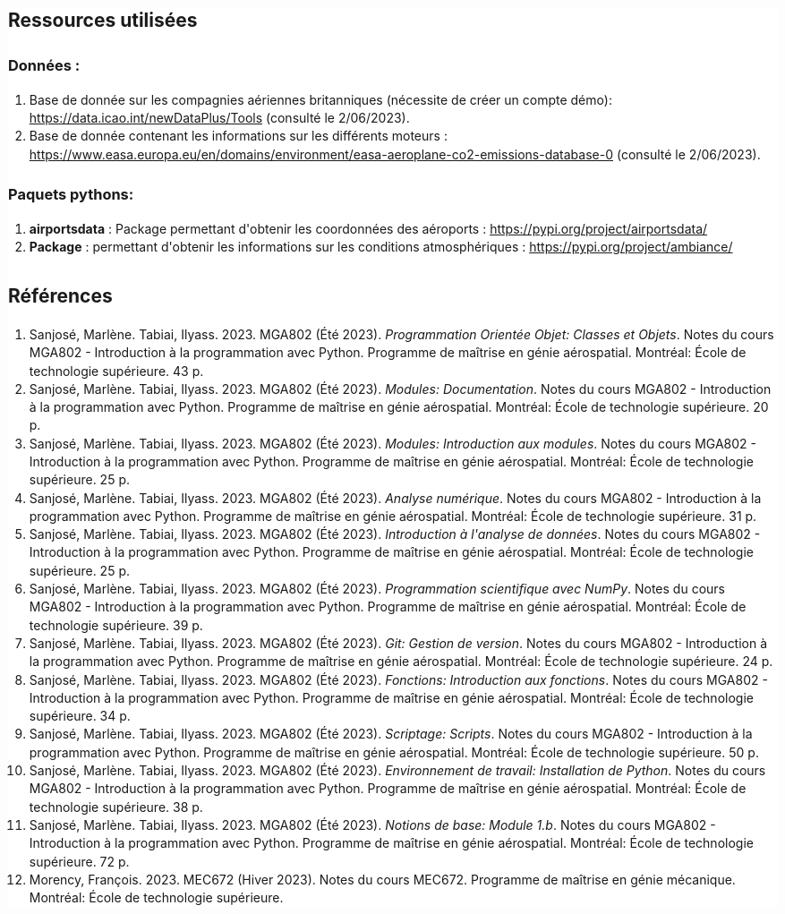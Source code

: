 ## Ressources utilisées <span id="ressources"></span>
### Données :
1. Base de donnée sur les compagnies aériennes britanniques (nécessite de créer un compte démo): https://data.icao.int/newDataPlus/Tools (consulté le 2/06/2023).
2. Base de donnée contenant les informations sur les différents moteurs : https://www.easa.europa.eu/en/domains/environment/easa-aeroplane-co2-emissions-database-0 (consulté le 2/06/2023).
### Paquets pythons:
1. __airportsdata__ : Package permettant d'obtenir les coordonnées des aéroports : https://pypi.org/project/airportsdata/
2. __Package__ : permettant d'obtenir les informations sur les conditions atmosphériques : https://pypi.org/project/ambiance/

## Références <span id="ref"></span>
1. Sanjosé, Marlène. Tabiai, Ilyass. 2023. MGA802 (Été 2023). *Programmation Orientée Objet: Classes et Objets*. Notes du cours MGA802 - Introduction à la programmation avec Python. Programme de maîtrise en génie aérospatial. Montréal: École de technologie supérieure. 43 p.
2. Sanjosé, Marlène. Tabiai, Ilyass. 2023. MGA802 (Été 2023). *Modules: Documentation*. Notes du cours MGA802 - Introduction à la programmation avec Python. Programme de maîtrise en génie aérospatial. Montréal: École de technologie supérieure. 20 p.
3. Sanjosé, Marlène. Tabiai, Ilyass. 2023. MGA802 (Été 2023). *Modules: Introduction aux modules*. Notes du cours MGA802 - Introduction à la programmation avec Python. Programme de maîtrise en génie aérospatial. Montréal: École de technologie supérieure. 25 p.
4. Sanjosé, Marlène. Tabiai, Ilyass. 2023. MGA802 (Été 2023). *Analyse numérique*. Notes du cours MGA802 - Introduction à la programmation avec Python. Programme de maîtrise en génie aérospatial. Montréal: École de technologie supérieure. 31 p.
5. Sanjosé, Marlène. Tabiai, Ilyass. 2023. MGA802 (Été 2023). *Introduction à l'analyse de données*. Notes du cours MGA802 - Introduction à la programmation avec Python. Programme de maîtrise en génie aérospatial. Montréal: École de technologie supérieure. 25 p.
6. Sanjosé, Marlène. Tabiai, Ilyass. 2023. MGA802 (Été 2023). *Programmation scientifique avec NumPy*. Notes du cours MGA802 - Introduction à la programmation avec Python. Programme de maîtrise en génie aérospatial. Montréal: École de technologie supérieure. 39 p.
7. Sanjosé, Marlène. Tabiai, Ilyass. 2023. MGA802 (Été 2023). *Git: Gestion de version*. Notes du cours MGA802 - Introduction à la programmation avec Python. Programme de maîtrise en génie aérospatial. Montréal: École de technologie supérieure. 24 p.
8. Sanjosé, Marlène. Tabiai, Ilyass. 2023. MGA802 (Été 2023). *Fonctions: Introduction aux fonctions*. Notes du cours MGA802 - Introduction à la programmation avec Python. Programme de maîtrise en génie aérospatial. Montréal: École de technologie supérieure. 34 p.
9. Sanjosé, Marlène. Tabiai, Ilyass. 2023. MGA802 (Été 2023). *Scriptage: Scripts*. Notes du cours MGA802 - Introduction à la programmation avec Python. Programme de maîtrise en génie aérospatial. Montréal: École de technologie supérieure. 50 p.
10. Sanjosé, Marlène. Tabiai, Ilyass. 2023. MGA802 (Été 2023). *Environnement de travail: Installation de Python*. Notes du cours MGA802 - Introduction à la programmation avec Python. Programme de maîtrise en génie aérospatial. Montréal: École de technologie supérieure. 38 p.
11. Sanjosé, Marlène. Tabiai, Ilyass. 2023. MGA802 (Été 2023). *Notions de base: Module 1.b*. Notes du cours MGA802 - Introduction à la programmation avec Python. Programme de maîtrise en génie aérospatial. Montréal: École de technologie supérieure. 72 p.
12. Morency, François. 2023. MEC672 (Hiver 2023). Notes du cours MEC672. Programme de maîtrise en génie mécanique. Montréal: École de technologie supérieure.
